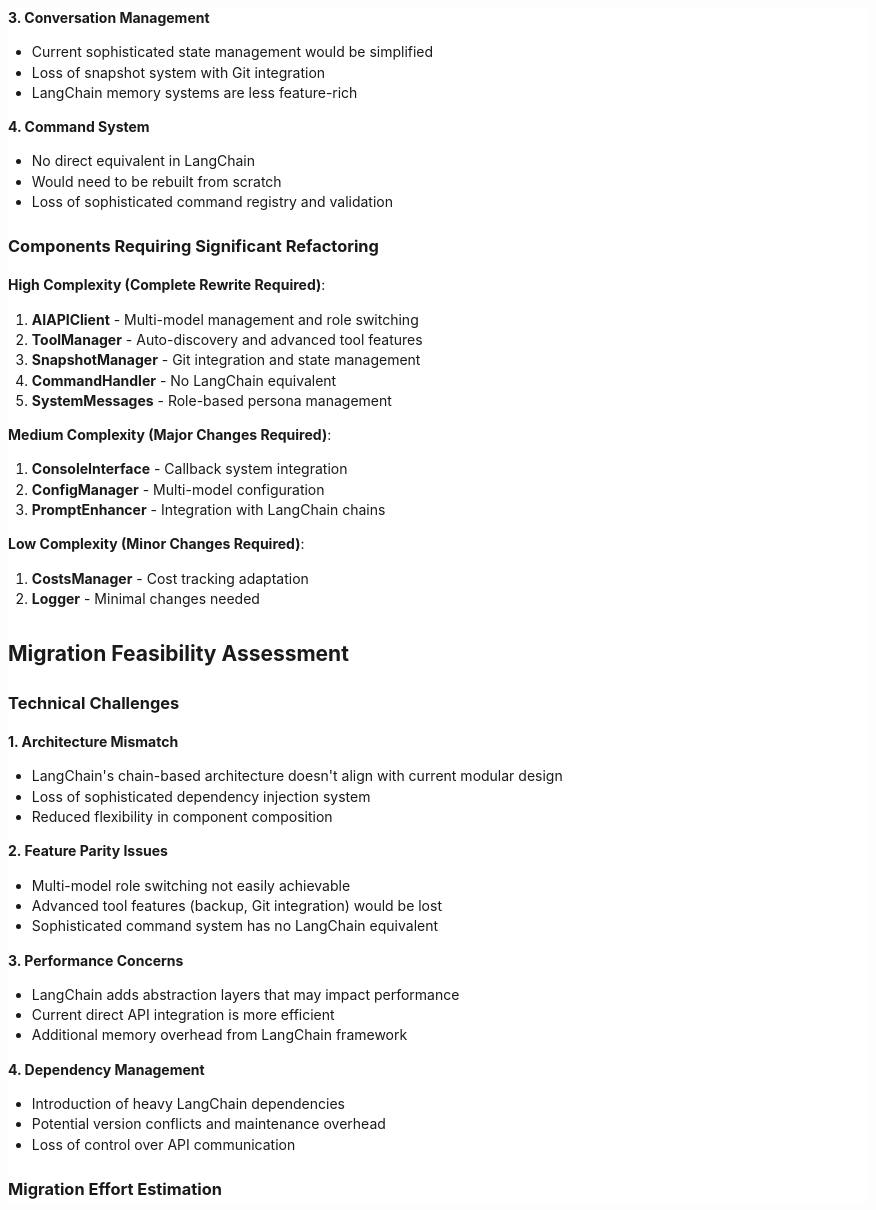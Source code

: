 **3. Conversation Management**
- Current sophisticated state management would be simplified
- Loss of snapshot system with Git integration
- LangChain memory systems are less feature-rich

**4. Command System**
- No direct equivalent in LangChain
- Would need to be rebuilt from scratch
- Loss of sophisticated command registry and validation

### Components Requiring Significant Refactoring

**High Complexity (Complete Rewrite Required)**:
1. **AIAPIClient** - Multi-model management and role switching
2. **ToolManager** - Auto-discovery and advanced tool features
3. **SnapshotManager** - Git integration and state management
4. **CommandHandler** - No LangChain equivalent
5. **SystemMessages** - Role-based persona management

**Medium Complexity (Major Changes Required)**:
1. **ConsoleInterface** - Callback system integration
2. **ConfigManager** - Multi-model configuration
3. **PromptEnhancer** - Integration with LangChain chains

**Low Complexity (Minor Changes Required)**:
1. **CostsManager** - Cost tracking adaptation
2. **Logger** - Minimal changes needed

## Migration Feasibility Assessment

### Technical Challenges

**1. Architecture Mismatch**
- LangChain's chain-based architecture doesn't align with current modular design
- Loss of sophisticated dependency injection system
- Reduced flexibility in component composition

**2. Feature Parity Issues**
- Multi-model role switching not easily achievable
- Advanced tool features (backup, Git integration) would be lost
- Sophisticated command system has no LangChain equivalent

**3. Performance Concerns**
- LangChain adds abstraction layers that may impact performance
- Current direct API integration is more efficient
- Additional memory overhead from LangChain framework

**4. Dependency Management**
- Introduction of heavy LangChain dependencies
- Potential version conflicts and maintenance overhead
- Loss of control over API communication

### Migration Effort Estimation
